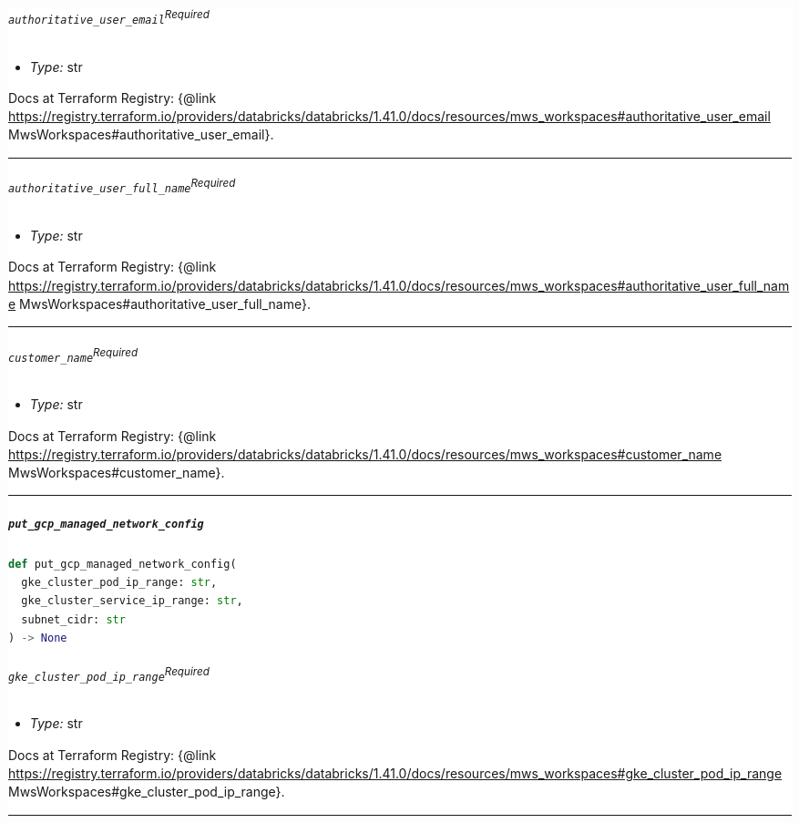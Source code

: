 ###### `authoritative_user_email`<sup>Required</sup> <a name="authoritative_user_email" id="@cdktf/provider-databricks.mwsWorkspaces.MwsWorkspaces.putExternalCustomerInfo.parameter.authoritativeUserEmail"></a>

- *Type:* str

Docs at Terraform Registry: {@link https://registry.terraform.io/providers/databricks/databricks/1.41.0/docs/resources/mws_workspaces#authoritative_user_email MwsWorkspaces#authoritative_user_email}.

---

###### `authoritative_user_full_name`<sup>Required</sup> <a name="authoritative_user_full_name" id="@cdktf/provider-databricks.mwsWorkspaces.MwsWorkspaces.putExternalCustomerInfo.parameter.authoritativeUserFullName"></a>

- *Type:* str

Docs at Terraform Registry: {@link https://registry.terraform.io/providers/databricks/databricks/1.41.0/docs/resources/mws_workspaces#authoritative_user_full_name MwsWorkspaces#authoritative_user_full_name}.

---

###### `customer_name`<sup>Required</sup> <a name="customer_name" id="@cdktf/provider-databricks.mwsWorkspaces.MwsWorkspaces.putExternalCustomerInfo.parameter.customerName"></a>

- *Type:* str

Docs at Terraform Registry: {@link https://registry.terraform.io/providers/databricks/databricks/1.41.0/docs/resources/mws_workspaces#customer_name MwsWorkspaces#customer_name}.

---

##### `put_gcp_managed_network_config` <a name="put_gcp_managed_network_config" id="@cdktf/provider-databricks.mwsWorkspaces.MwsWorkspaces.putGcpManagedNetworkConfig"></a>

```python
def put_gcp_managed_network_config(
  gke_cluster_pod_ip_range: str,
  gke_cluster_service_ip_range: str,
  subnet_cidr: str
) -> None
```

###### `gke_cluster_pod_ip_range`<sup>Required</sup> <a name="gke_cluster_pod_ip_range" id="@cdktf/provider-databricks.mwsWorkspaces.MwsWorkspaces.putGcpManagedNetworkConfig.parameter.gkeClusterPodIpRange"></a>

- *Type:* str

Docs at Terraform Registry: {@link https://registry.terraform.io/providers/databricks/databricks/1.41.0/docs/resources/mws_workspaces#gke_cluster_pod_ip_range MwsWorkspaces#gke_cluster_pod_ip_range}.

---